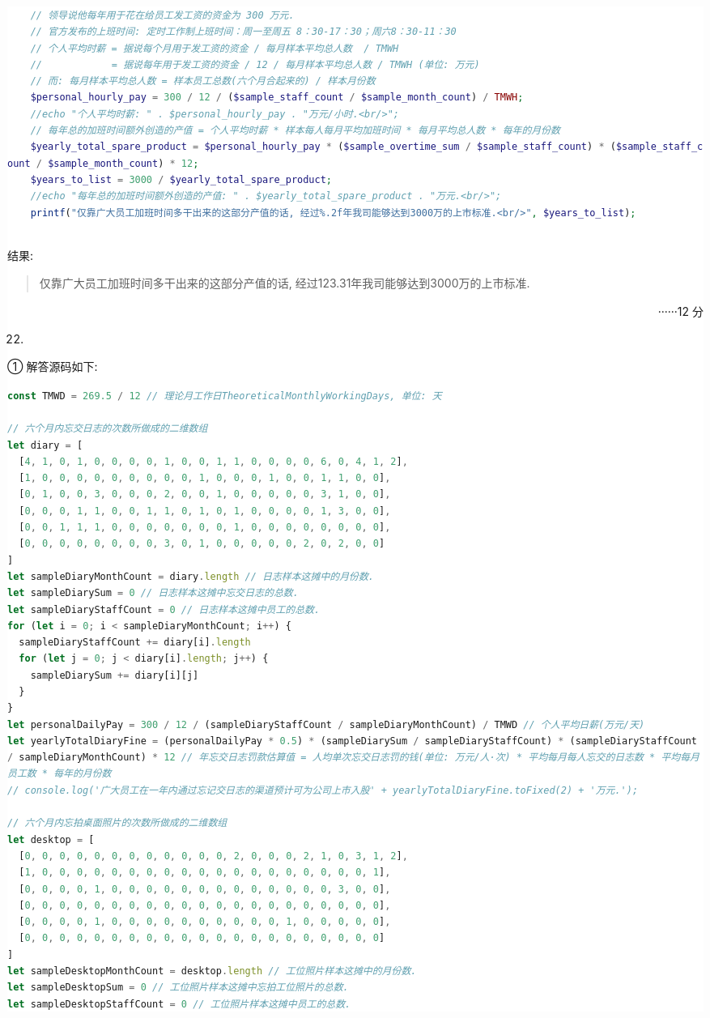 ```php
    // 领导说他每年用于花在给员工发工资的资金为 300 万元.
    // 官方发布的上班时间: 定时工作制上班时间：周一至周五 8：30-17：30；周六8：30-11：30
    // 个人平均时薪 = 据说每个月用于发工资的资金 / 每月样本平均总人数  / TMWH
    //            = 据说每年用于发工资的资金 / 12 / 每月样本平均总人数 / TMWH (单位: 万元)
    // 而: 每月样本平均总人数 = 样本员工总数(六个月合起来的) / 样本月份数
    $personal_hourly_pay = 300 / 12 / ($sample_staff_count / $sample_month_count) / TMWH;
    //echo "个人平均时薪: " . $personal_hourly_pay . "万元/小时.<br/>";
    // 每年总的加班时间额外创造的产值 = 个人平均时薪 * 样本每人每月平均加班时间 * 每月平均总人数 * 每年的月份数
    $yearly_total_spare_product = $personal_hourly_pay * ($sample_overtime_sum / $sample_staff_count) * ($sample_staff_count / $sample_month_count) * 12;
    $years_to_list = 3000 / $yearly_total_spare_product;
    //echo "每年总的加班时间额外创造的产值: " . $yearly_total_spare_product . "万元.<br/>";
    printf("仅靠广大员工加班时间多干出来的这部分产值的话, 经过%.2f年我司能够达到3000万的上市标准.<br/>", $years_to_list);
    
```    

结果:

> 仅靠广大员工加班时间多干出来的这部分产值的话, 经过123.31年我司能够达到3000万的上市标准.

<span style="text-align:right; display:block">······12 分</span>


22)
① 解答源码如下:

```javascript
const TMWD = 269.5 / 12 // 理论月工作日TheoreticalMonthlyWorkingDays, 单位: 天

// 六个月内忘交日志的次数所做成的二维数组
let diary = [
  [4, 1, 0, 1, 0, 0, 0, 0, 1, 0, 0, 1, 1, 0, 0, 0, 0, 6, 0, 4, 1, 2],
  [1, 0, 0, 0, 0, 0, 0, 0, 0, 0, 1, 0, 0, 0, 1, 0, 0, 1, 1, 0, 0],
  [0, 1, 0, 0, 3, 0, 0, 0, 2, 0, 0, 1, 0, 0, 0, 0, 0, 3, 1, 0, 0],
  [0, 0, 0, 1, 1, 0, 0, 1, 1, 0, 1, 0, 1, 0, 0, 0, 0, 1, 3, 0, 0],
  [0, 0, 1, 1, 1, 0, 0, 0, 0, 0, 0, 0, 1, 0, 0, 0, 0, 0, 0, 0, 0],
  [0, 0, 0, 0, 0, 0, 0, 0, 3, 0, 1, 0, 0, 0, 0, 0, 2, 0, 2, 0, 0]
]
let sampleDiaryMonthCount = diary.length // 日志样本这摊中的月份数.
let sampleDiarySum = 0 // 日志样本这摊中忘交日志的总数.
let sampleDiaryStaffCount = 0 // 日志样本这摊中员工的总数.
for (let i = 0; i < sampleDiaryMonthCount; i++) {
  sampleDiaryStaffCount += diary[i].length
  for (let j = 0; j < diary[i].length; j++) {
    sampleDiarySum += diary[i][j]
  }
}
let personalDailyPay = 300 / 12 / (sampleDiaryStaffCount / sampleDiaryMonthCount) / TMWD // 个人平均日薪(万元/天)
let yearlyTotalDiaryFine = (personalDailyPay * 0.5) * (sampleDiarySum / sampleDiaryStaffCount) * (sampleDiaryStaffCount / sampleDiaryMonthCount) * 12 // 年忘交日志罚款估算值 = 人均单次忘交日志罚的钱(单位: 万元/人·次) * 平均每月每人忘交的日志数 * 平均每月员工数 * 每年的月份数
// console.log('广大员工在一年内通过忘记交日志的渠道预计可为公司上市入股' + yearlyTotalDiaryFine.toFixed(2) + '万元.');

// 六个月内忘拍桌面照片的次数所做成的二维数组
let desktop = [
  [0, 0, 0, 0, 0, 0, 0, 0, 0, 0, 0, 0, 2, 0, 0, 0, 2, 1, 0, 3, 1, 2],
  [1, 0, 0, 0, 0, 0, 0, 0, 0, 0, 0, 0, 0, 0, 0, 0, 0, 0, 0, 0, 1],
  [0, 0, 0, 0, 1, 0, 0, 0, 0, 0, 0, 0, 0, 0, 0, 0, 0, 0, 3, 0, 0],
  [0, 0, 0, 0, 0, 0, 0, 0, 0, 0, 0, 0, 0, 0, 0, 0, 0, 0, 0, 0, 0],
  [0, 0, 0, 0, 1, 0, 0, 0, 0, 0, 0, 0, 0, 0, 0, 1, 0, 0, 0, 0, 0],
  [0, 0, 0, 0, 0, 0, 0, 0, 0, 0, 0, 0, 0, 0, 0, 0, 0, 0, 0, 0, 0]
]
let sampleDesktopMonthCount = desktop.length // 工位照片样本这摊中的月份数.
let sampleDesktopSum = 0 // 工位照片样本这摊中忘拍工位照片的总数.
let sampleDesktopStaffCount = 0 // 工位照片样本这摊中员工的总数.
```